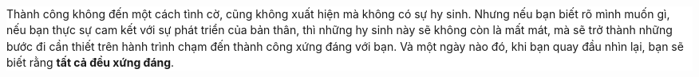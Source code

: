Thành công không đến một cách tình cờ, cũng không xuất hiện mà không có sự hy sinh. Nhưng nếu bạn biết rõ mình muốn gì, nếu bạn thực sự cam kết với sự phát triển của bản thân, thì những hy sinh này sẽ không còn là mất mát, mà sẽ trở thành những bước đi cần thiết trên hành trình chạm đến thành công xứng đáng với bạn. Và một ngày nào đó, khi bạn quay đầu nhìn lại, bạn sẽ biết rằng **tất cả đều xứng đáng**.
